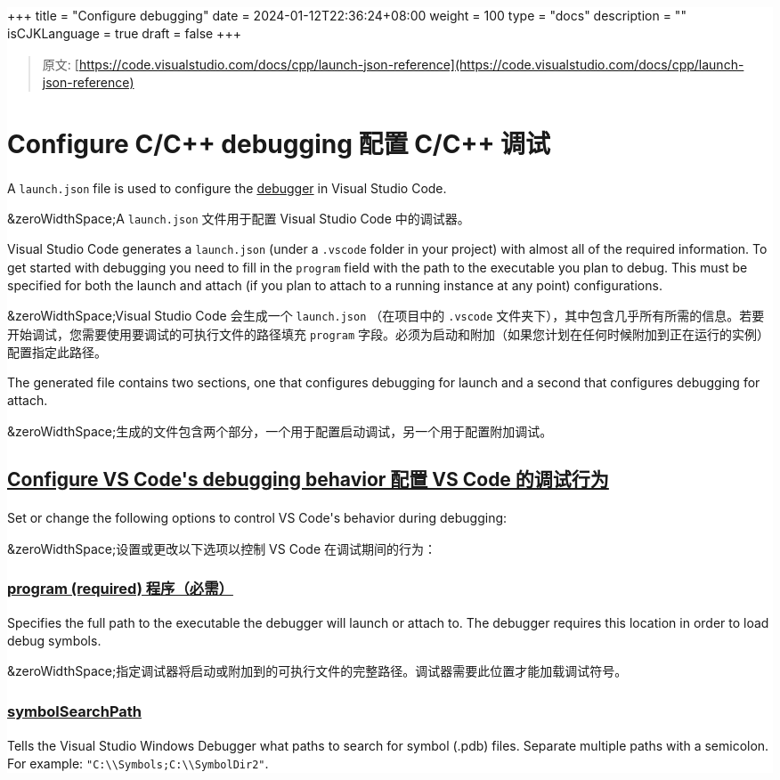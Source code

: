 +++
title = "Configure debugging"
date = 2024-01-12T22:36:24+08:00
weight = 100
type = "docs"
description = ""
isCJKLanguage = true
draft = false
+++

> 原文: [https://code.visualstudio.com/docs/cpp/launch-json-reference](https://code.visualstudio.com/docs/cpp/launch-json-reference)

# Configure C/C++ debugging 配置 C/C++ 调试



A `launch.json` file is used to configure the [debugger](https://code.visualstudio.com/docs/editor/debugging) in Visual Studio Code.

&zeroWidthSpace;A `launch.json` 文件用于配置 Visual Studio Code 中的调试器。

Visual Studio Code generates a `launch.json` (under a `.vscode` folder in your project) with almost all of the required information. To get started with debugging you need to fill in the `program` field with the path to the executable you plan to debug. This must be specified for both the launch and attach (if you plan to attach to a running instance at any point) configurations.

&zeroWidthSpace;Visual Studio Code 会生成一个 `launch.json` （在项目中的 `.vscode` 文件夹下），其中包含几乎所有所需的信息。若要开始调试，您需要使用要调试的可执行文件的路径填充 `program` 字段。必须为启动和附加（如果您计划在任何时候附加到正在运行的实例）配置指定此路径。

The generated file contains two sections, one that configures debugging for launch and a second that configures debugging for attach.

&zeroWidthSpace;生成的文件包含两个部分，一个用于配置启动调试，另一个用于配置附加调试。

## [Configure VS Code's debugging behavior 配置 VS Code 的调试行为](https://code.visualstudio.com/docs/cpp/launch-json-reference#_configure-vs-codes-debugging-behavior)

Set or change the following options to control VS Code's behavior during debugging:

&zeroWidthSpace;设置或更改以下选项以控制 VS Code 在调试期间的行为：

### [program (required) 程序（必需）](https://code.visualstudio.com/docs/cpp/launch-json-reference#_program-required)

Specifies the full path to the executable the debugger will launch or attach to. The debugger requires this location in order to load debug symbols.

&zeroWidthSpace;指定调试器将启动或附加到的可执行文件的完整路径。调试器需要此位置才能加载调试符号。

### [symbolSearchPath](https://code.visualstudio.com/docs/cpp/launch-json-reference#_symbolsearchpath)

Tells the Visual Studio Windows Debugger what paths to search for symbol (.pdb) files. Separate multiple paths with a semicolon. For example: `"C:\\Symbols;C:\\SymbolDir2"`.
